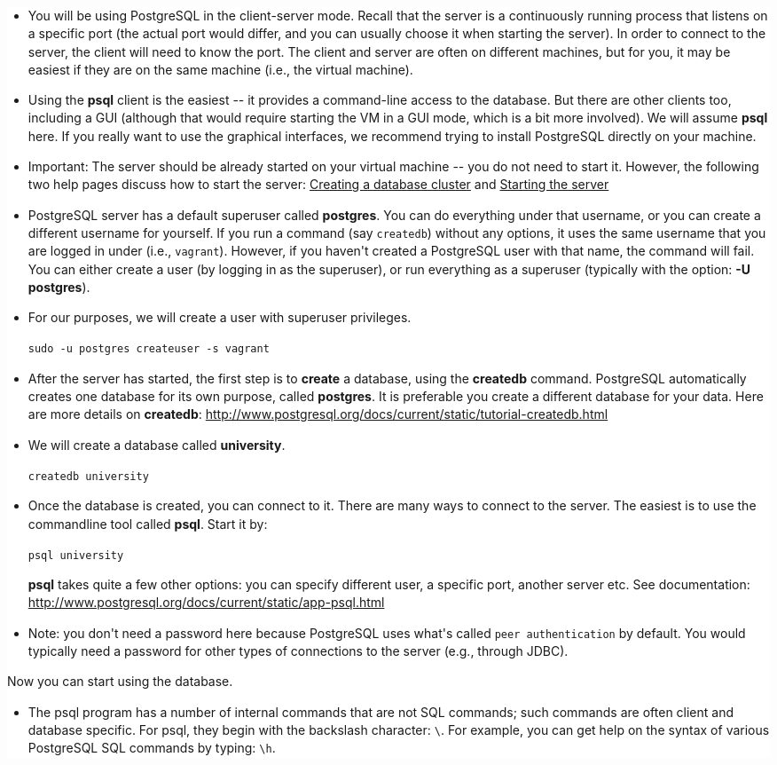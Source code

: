 * You will be using PostgreSQL in the client-server mode. Recall that the server is a continuously running process that listens on a specific port (the actual port would differ, and you can usually choose it when starting the server). In order to connect to the server, the client will need to know the port. The client and server are often on different machines, but for you, it may be easiest if they are on the same machine (i.e., the virtual machine). 

* Using the **psql** client is the easiest -- it provides a command-line access to the database. But there are other clients too, including a GUI (although that would require starting the VM in a GUI mode, which is a bit more involved). We will assume **psql** here. If you really want to use the graphical interfaces, we recommend trying to install PostgreSQL directly on your machine.

* Important: The server should be already started on your virtual machine -- you do not need to start it. However, the following two help pages discuss how to start the
   server: [Creating a database cluster](http://www.postgresql.org/docs/current/static/creating-cluster.html) and [Starting the server](http://www.postgresql.org/docs/current/static/server-start.html)

* PostgreSQL server has a default superuser called **postgres**. You can do everything under that username, or you can create a different username for yourself. If you run a command (say `createdb`) without any options, it uses the same username that you are logged in under (i.e., `vagrant`). However, if you haven't created a PostgreSQL user with that name, the command will fail. You can either create a user (by logging in as the superuser), or run everything as a superuser (typically with the option: **-U postgres**).

* For our purposes, we will create a user with superuser privileges. 
	```
	sudo -u postgres createuser -s vagrant
	```

* After the server has started, the first step is to **create** a database, using the **createdb** command. PostgreSQL automatically creates one database for its own purpose, called **postgres**. It is preferable you create a different database for your data. Here are more details on **createdb**: 
   http://www.postgresql.org/docs/current/static/tutorial-createdb.html

* We will create a database called **university**.
	```
	createdb university
	```
* Once the database is created, you can connect to it. There are many ways to connect to the server. The easiest is to use the commandline tool called **psql**. Start it by:
	```
	psql university
	```
	**psql** takes quite a few other options: you can specify different user, a specific port, another server etc. See documentation: http://www.postgresql.org/docs/current/static/app-psql.html

* Note: you don't need a password here because PostgreSQL uses what's called `peer authentication` by default. You would typically need a password for other types of connections to the server (e.g., through JDBC).

Now you can start using the database. 
    
   - The psql program has a number of internal commands that are not SQL commands; such commands are often client and database specific. For psql, they begin with the
   backslash character: `\`. For example, you can get help on the syntax of various PostgreSQL SQL commands by typing: `\h`.
